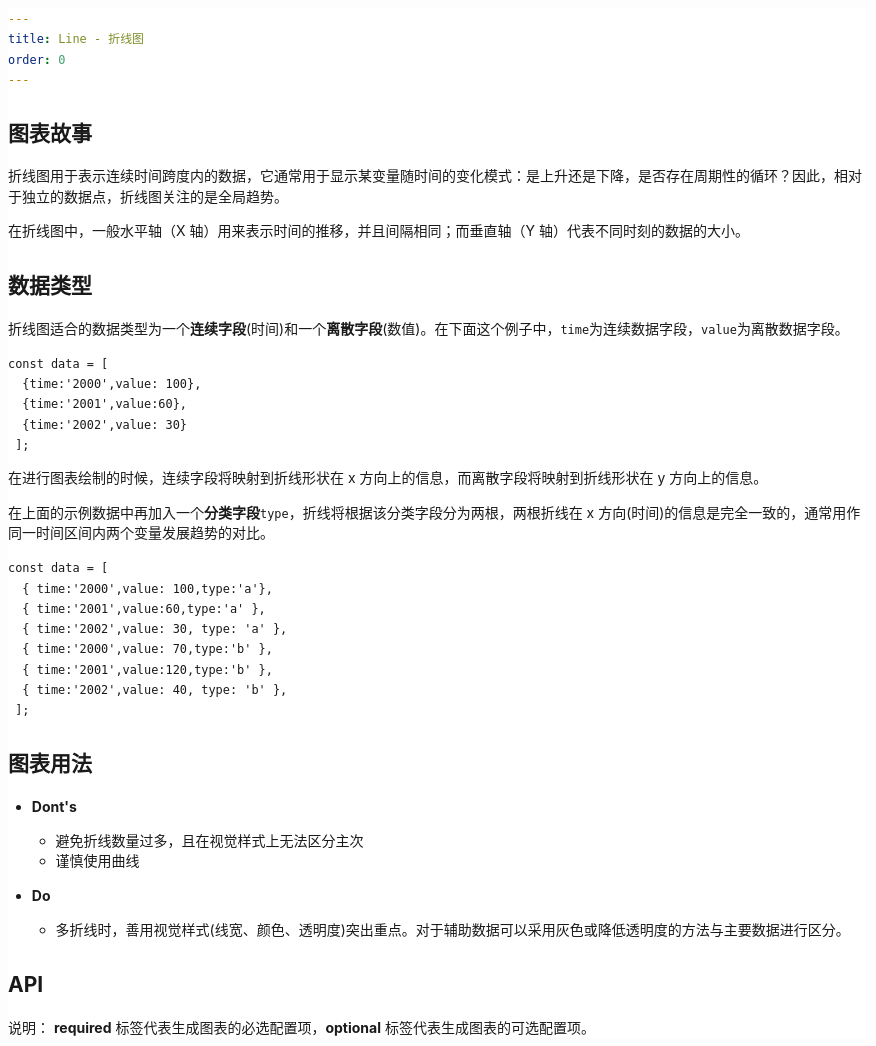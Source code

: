 ```yaml
---
title: Line - 折线图
order: 0
---
```


## 图表故事

折线图用于表示连续时间跨度内的数据，它通常用于显示某变量随时间的变化模式：是上升还是下降，是否存在周期性的循环？因此，相对于独立的数据点，折线图关注的是全局趋势。

在折线图中，一般水平轴（X 轴）用来表示时间的推移，并且间隔相同；而垂直轴（Y 轴）代表不同时刻的数据的大小。

## 数据类型

折线图适合的数据类型为一个**连续字段**(时间)和一个**离散字段**(数值)。在下面这个例子中，`time`为连续数据字段，`value`为离散数据字段。

```
const data = [
  {time:'2000',value: 100},
  {time:'2001',value:60},
  {time:'2002',value: 30}
 ];
```

在进行图表绘制的时候，连续字段将映射到折线形状在 x 方向上的信息，而离散字段将映射到折线形状在 y 方向上的信息。

在上面的示例数据中再加入一个**分类字段**`type`，折线将根据该分类字段分为两根，两根折线在 x 方向(时间)的信息是完全一致的，通常用作同一时间区间内两个变量发展趋势的对比。

```
const data = [
  { time:'2000',value: 100,type:'a'},
  { time:'2001',value:60,type:'a' },
  { time:'2002',value: 30, type: 'a' },
  { time:'2000',value: 70,type:'b' },
  { time:'2001',value:120,type:'b' },
  { time:'2002',value: 40, type: 'b' },
 ];
```

## 图表用法

- **Dont's**

  - 避免折线数量过多，且在视觉样式上无法区分主次
  - 谨慎使用曲线

- **Do**

  - 多折线时，善用视觉样式(线宽、颜色、透明度)突出重点。对于辅助数据可以采用灰色或降低透明度的方法与主要数据进行区分。

## API

说明： **required** 标签代表生成图表的必选配置项，**optional** 标签代表生成图表的可选配置项。
